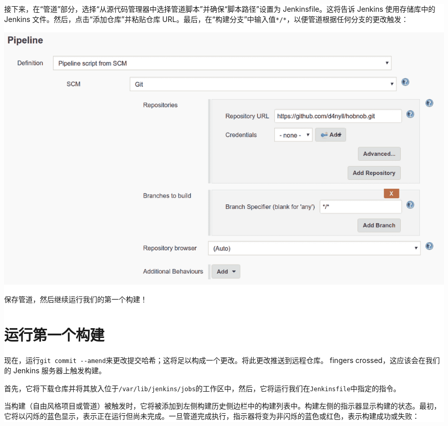 接下来，在“管道”部分，选择“从源代码管理器中选择管道脚本”并确保“脚本路径”设置为 Jenkinsfile。这将告诉 Jenkins 使用存储库中的 Jenkins 文件。然后，点击“添加仓库”并粘贴仓库 URL。最后，在“构建分支”中输入值`*/*`，以便管道根据任何分支的更改触发：

![图片](img/5a8c6f08-6b59-4750-a2dd-4fd488d6a3a6.png)

保存管道，然后继续运行我们的第一个构建！

# 运行第一个构建

现在，运行`git commit --amend`来更改提交哈希；这将足以构成一个更改。将此更改推送到远程仓库。 fingers crossed，这应该会在我们的 Jenkins 服务器上触发构建。

首先，它将下载仓库并将其放入位于`/var/lib/jenkins/jobs`的工作区中，然后，它将运行我们在`Jenkinsfile`中指定的指令。

当构建（自由风格项目或管道）被触发时，它将被添加到左侧构建历史侧边栏中的构建列表中。构建左侧的指示器显示构建的状态。最初，它将以闪烁的蓝色显示，表示正在运行但尚未完成。一旦管道完成执行，指示器将变为非闪烁的蓝色或红色，表示构建成功或失败：
